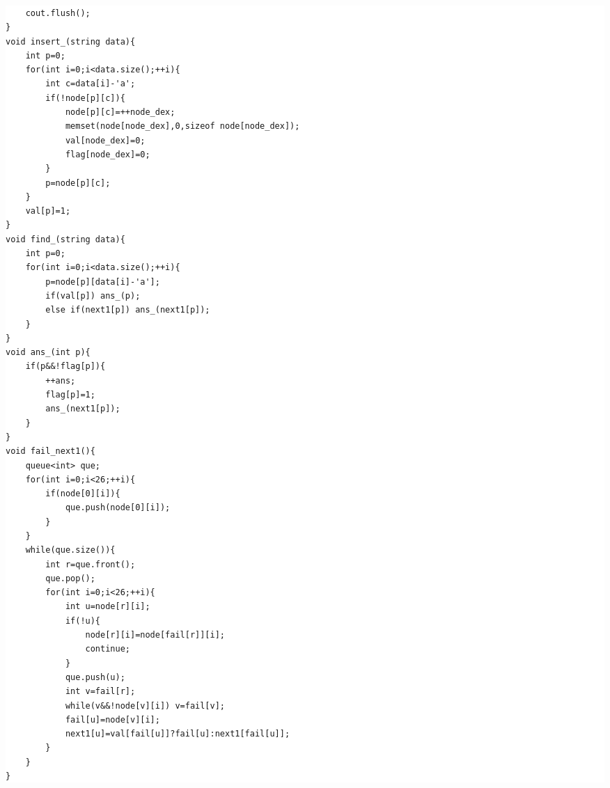 ```
    cout.flush();
}
void insert_(string data){
    int p=0;
    for(int i=0;i<data.size();++i){
        int c=data[i]-'a';
        if(!node[p][c]){
            node[p][c]=++node_dex;
            memset(node[node_dex],0,sizeof node[node_dex]);
            val[node_dex]=0;
            flag[node_dex]=0;
        }
        p=node[p][c];
    }
    val[p]=1;
}
void find_(string data){
    int p=0;
    for(int i=0;i<data.size();++i){
        p=node[p][data[i]-'a'];
        if(val[p]) ans_(p);
        else if(next1[p]) ans_(next1[p]);
    }
}
void ans_(int p){
    if(p&&!flag[p]){
        ++ans;
        flag[p]=1;
        ans_(next1[p]);
    }
}
void fail_next1(){
    queue<int> que;
    for(int i=0;i<26;++i){
        if(node[0][i]){
            que.push(node[0][i]);
        }
    }
    while(que.size()){
        int r=que.front();
        que.pop();
        for(int i=0;i<26;++i){
            int u=node[r][i];
            if(!u){
                node[r][i]=node[fail[r]][i];
                continue;
            }
            que.push(u);
            int v=fail[r];
            while(v&&!node[v][i]) v=fail[v];
            fail[u]=node[v][i];
            next1[u]=val[fail[u]]?fail[u]:next1[fail[u]];
        }
    }
}
```
